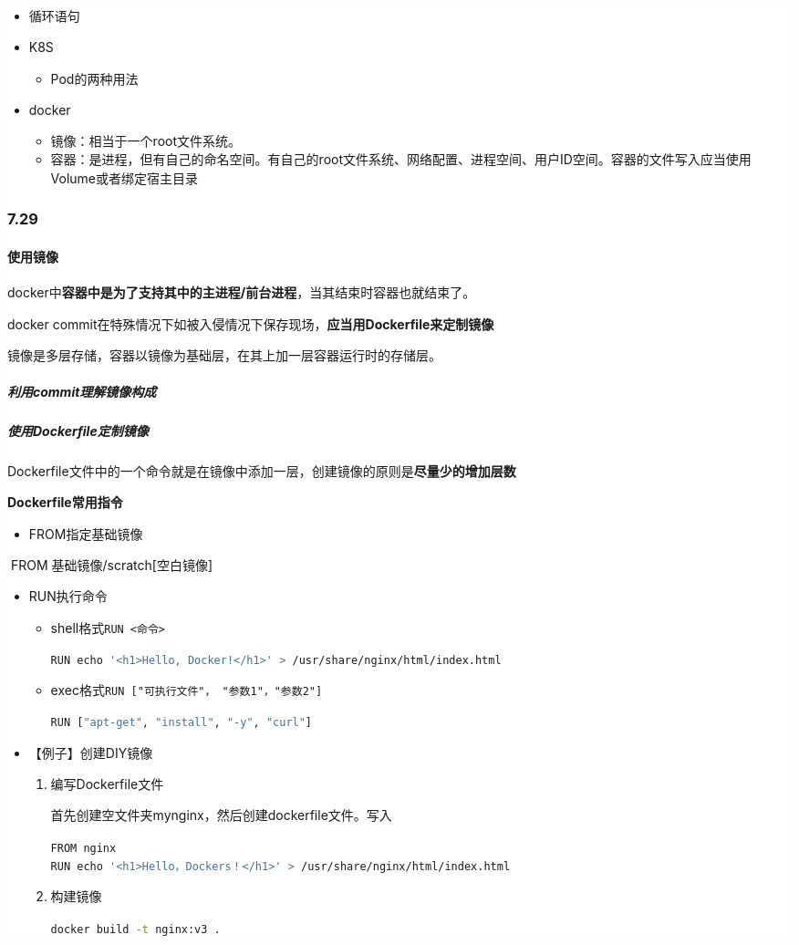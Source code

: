   * 循环语句

* K8S
  * Pod的两种用法


* docker
  * 镜像：相当于一个root文件系统。
  * 容器：是进程，但有自己的命名空间。有自己的root文件系统、网络配置、进程空间、用户ID空间。容器的文件写入应当使用Volume或者绑定宿主目录

### 7.29

#### 使用镜像

docker中**容器中是为了支持其中的主进程/前台进程**，当其结束时容器也就结束了。

docker commit在特殊情况下如被入侵情况下保存现场，**应当用Dockerfile来定制镜像**

镜像是多层存储，容器以镜像为基础层，在其上加一层容器运行时的存储层。

##### 利用commit理解镜像构成

##### 使用Dockerfile定制镜像

Dockerfile文件中的一个命令就是在镜像中添加一层，创建镜像的原则是**尽量少的增加层数**

**Dockerfile常用指令**

* FROM指定基础镜像

​	FROM 基础镜像/scratch[空白镜像]

* RUN执行命令

  * shell格式`RUN <命令>`

    ```sh
    RUN echo '<h1>Hello, Docker!</h1>' > /usr/share/nginx/html/index.html
    ```

  * exec格式`RUN ["可执行文件"， "参数1"，"参数2"]`

    ```sh
    RUN ["apt-get", "install", "-y", "curl"]
    ```

* 【例子】创建DIY镜像

  1. 编写Dockerfile文件

     首先创建空文件夹mynginx，然后创建dockerfile文件。写入

      ```sh
      FROM nginx
      RUN echo '<h1>Hello，Dockers！</h1>' > /usr/share/nginx/html/index.html
      ```

  2. 构建镜像
  
     ```sh
     docker build -t nginx:v3 .
     ```
  